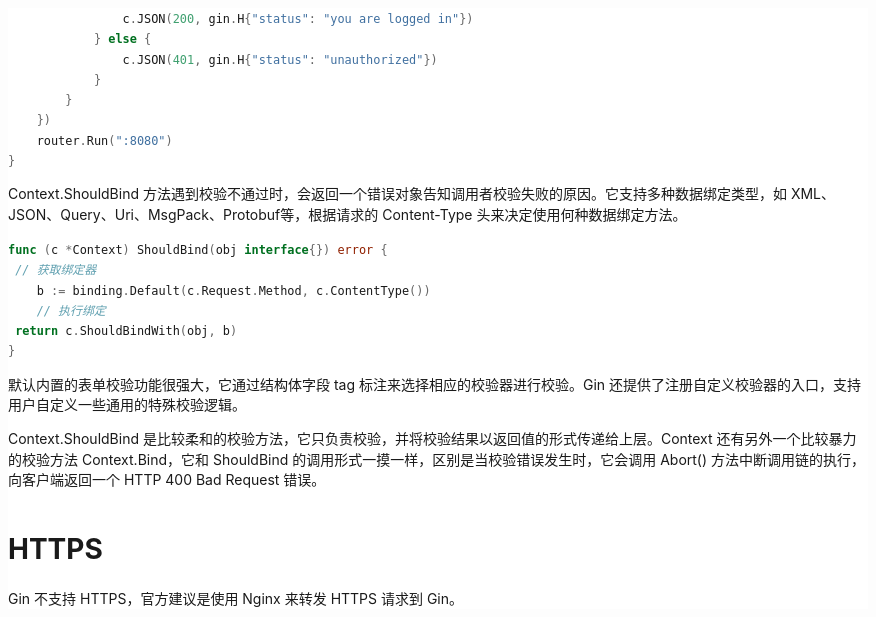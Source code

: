 ```go
                c.JSON(200, gin.H{"status": "you are logged in"})
            } else {
                c.JSON(401, gin.H{"status": "unauthorized"})
            }
        }
    })
    router.Run(":8080")
}
```

Context.ShouldBind 方法遇到校验不通过时，会返回一个错误对象告知调用者校验失败的原因。它支持多种数据绑定类型，如 XML、JSON、Query、Uri、MsgPack、Protobuf等，根据请求的 Content-Type 头来决定使用何种数据绑定方法。

```go
func (c *Context) ShouldBind(obj interface{}) error {
 // 获取绑定器
    b := binding.Default(c.Request.Method, c.ContentType())
    // 执行绑定
 return c.ShouldBindWith(obj, b)
}
```
默认内置的表单校验功能很强大，它通过结构体字段 tag 标注来选择相应的校验器进行校验。Gin 还提供了注册自定义校验器的入口，支持用户自定义一些通用的特殊校验逻辑。

Context.ShouldBind 是比较柔和的校验方法，它只负责校验，并将校验结果以返回值的形式传递给上层。Context 还有另外一个比较暴力的校验方法 Context.Bind，它和 ShouldBind 的调用形式一摸一样，区别是当校验错误发生时，它会调用 Abort() 方法中断调用链的执行，向客户端返回一个 HTTP 400 Bad Request 错误。
# **HTTPS**
Gin 不支持 HTTPS，官方建议是使用 Nginx 来转发 HTTPS 请求到 Gin。

